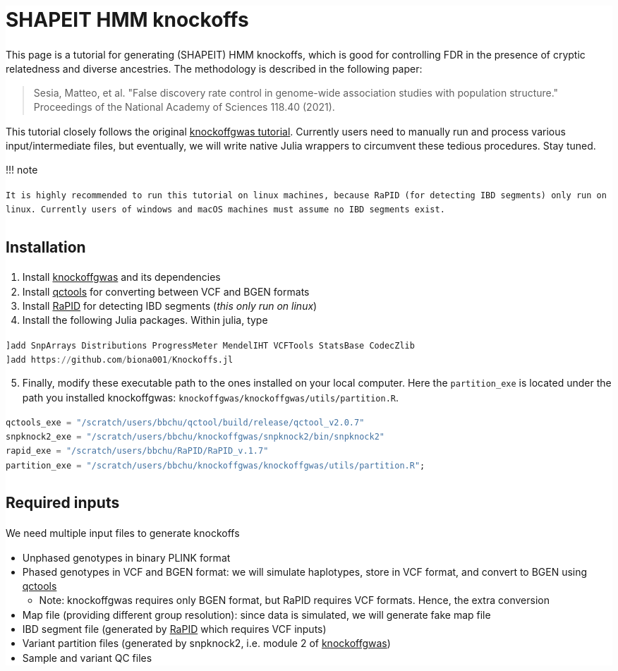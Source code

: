 
# SHAPEIT HMM knockoffs

This page is a tutorial for generating (SHAPEIT) HMM knockoffs, which is good for controlling FDR in the presence of cryptic relatedness and diverse ancestries. The methodology is described in the following paper:

> Sesia, Matteo, et al. "False discovery rate control in genome-wide association studies with population structure." Proceedings of the National Academy of Sciences 118.40 (2021). 

This tutorial closely follows the original [knockoffgwas tutorial](https://msesia.github.io/knockoffgwas/tutorial.html). Currently users need to manually run and process various input/intermediate files, but eventually, we will write native Julia wrappers to circumvent these tedious procedures. Stay tuned. 

!!! note

    It is highly recommended to run this tutorial on linux machines, because RaPID (for detecting IBD segments) only run on linux. Currently users of windows and macOS machines must assume no IBD segments exist. 

## Installation

1. Install [knockoffgwas](https://github.com/msesia/knockoffgwas) and its dependencies
2. Install [qctools](https://www.well.ox.ac.uk/~gav/qctool_v2/documentation/download.html) for converting between VCF and BGEN formats
3. Install [RaPID](https://github.com/ZhiGroup/RaPID) for detecting IBD segments (*this only run on linux*)
4. Install the following Julia packages. Within julia, type
```julia
]add SnpArrays Distributions ProgressMeter MendelIHT VCFTools StatsBase CodecZlib
]add https://github.com/biona001/Knockoffs.jl
```
5. Finally, modify these executable path to the ones installed on your local computer. Here the `partition_exe` is located under the path you installed knockoffgwas: `knockoffgwas/knockoffgwas/utils/partition.R`.


```julia
qctools_exe = "/scratch/users/bbchu/qctool/build/release/qctool_v2.0.7"
snpknock2_exe = "/scratch/users/bbchu/knockoffgwas/snpknock2/bin/snpknock2"
rapid_exe = "/scratch/users/bbchu/RaPID/RaPID_v.1.7"
partition_exe = "/scratch/users/bbchu/knockoffgwas/knockoffgwas/utils/partition.R";
```

## Required inputs

We need multiple input files to generate knockoffs

+ Unphased genotypes in binary PLINK format
+ Phased genotypes in VCF and BGEN format: we will simulate haplotypes, store in VCF format, and convert to BGEN using [qctools](https://www.well.ox.ac.uk/~gav/qctool_v2/documentation/examples/converting.html)
    + Note: knockoffgwas requires only BGEN format, but RaPID requires VCF formats. Hence, the extra conversion
+ Map file (providing different group resolution): since data is simulated, we will generate fake map file
+ IBD segment file (generated by [RaPID](https://github.com/ZhiGroup/RaPID) which requires VCF inputs)
+ Variant partition files (generated by snpknock2, i.e. module 2 of [knockoffgwas](https://github.com/msesia/knockoffgwas)) 
+ Sample and variant QC files
